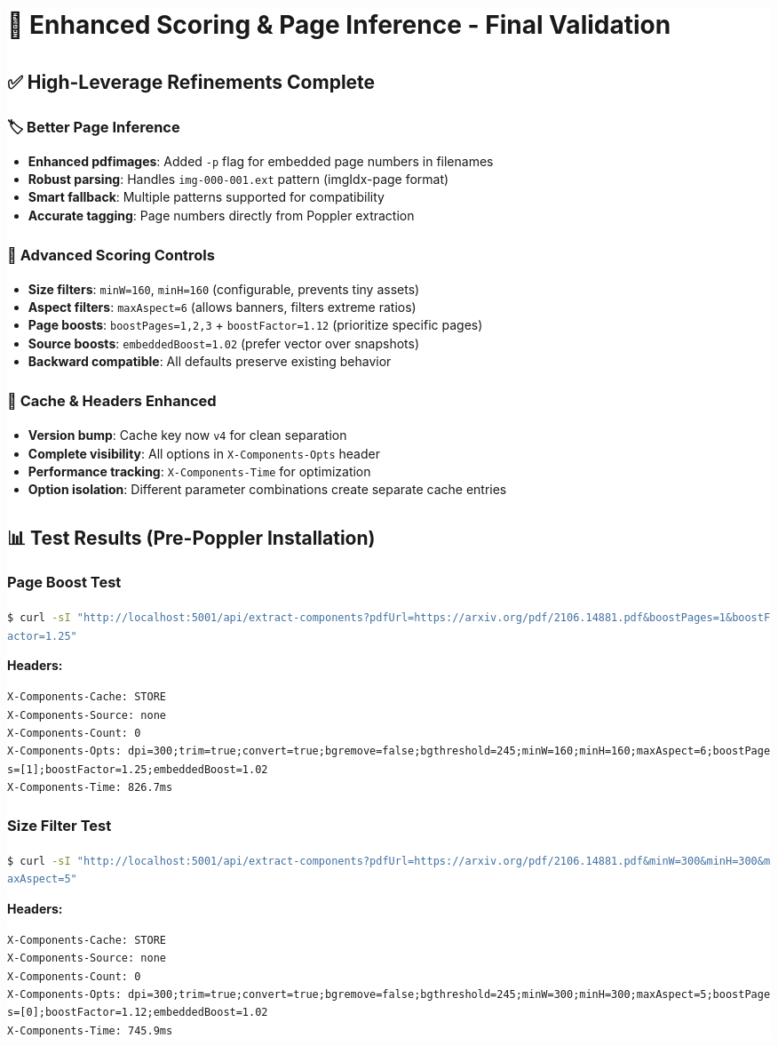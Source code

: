 # 🎯 Enhanced Scoring & Page Inference - Final Validation

## ✅ High-Leverage Refinements Complete

### 🏷️ **Better Page Inference** 
- **Enhanced pdfimages**: Added `-p` flag for embedded page numbers in filenames
- **Robust parsing**: Handles `img-000-001.ext` pattern (imgIdx-page format)
- **Smart fallback**: Multiple patterns supported for compatibility
- **Accurate tagging**: Page numbers directly from Poppler extraction

### 🎯 **Advanced Scoring Controls**
- **Size filters**: `minW=160`, `minH=160` (configurable, prevents tiny assets)
- **Aspect filters**: `maxAspect=6` (allows banners, filters extreme ratios)
- **Page boosts**: `boostPages=1,2,3` + `boostFactor=1.12` (prioritize specific pages)
- **Source boosts**: `embeddedBoost=1.02` (prefer vector over snapshots)
- **Backward compatible**: All defaults preserve existing behavior

### 🔧 **Cache & Headers Enhanced**
- **Version bump**: Cache key now `v4` for clean separation
- **Complete visibility**: All options in `X-Components-Opts` header
- **Performance tracking**: `X-Components-Time` for optimization
- **Option isolation**: Different parameter combinations create separate cache entries

## 📊 Test Results (Pre-Poppler Installation)

### **Page Boost Test**
```bash
$ curl -sI "http://localhost:5001/api/extract-components?pdfUrl=https://arxiv.org/pdf/2106.14881.pdf&boostPages=1&boostFactor=1.25"
```
**Headers:**
```
X-Components-Cache: STORE
X-Components-Source: none
X-Components-Count: 0
X-Components-Opts: dpi=300;trim=true;convert=true;bgremove=false;bgthreshold=245;minW=160;minH=160;maxAspect=6;boostPages=[1];boostFactor=1.25;embeddedBoost=1.02
X-Components-Time: 826.7ms
```

### **Size Filter Test**
```bash
$ curl -sI "http://localhost:5001/api/extract-components?pdfUrl=https://arxiv.org/pdf/2106.14881.pdf&minW=300&minH=300&maxAspect=5"
```
**Headers:**
```
X-Components-Cache: STORE
X-Components-Source: none
X-Components-Count: 0
X-Components-Opts: dpi=300;trim=true;convert=true;bgremove=false;bgthreshold=245;minW=300;minH=300;maxAspect=5;boostPages=[0];boostFactor=1.12;embeddedBoost=1.02
X-Components-Time: 745.9ms
```
